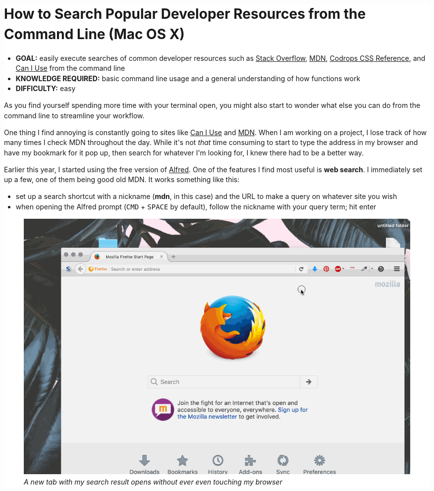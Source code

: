 # How to Search Popular Developer Resources from the Command Line (Mac OS X)

- **GOAL:** easily execute searches of common developer resources such as [Stack Overflow](http://stackoverflow.com), [MDN](https://developer.mozilla.org), [Codrops CSS Reference](http://tympanus.net/codrops/css_reference/), and [Can I Use](http://caniuse.com) from the command line  
- **KNOWLEDGE REQUIRED:** basic command line usage and a general understanding of how functions work  
- **DIFFICULTY:** easy

As you find yourself spending more time with your terminal open, you might also start to wonder what else you can do from the command line to streamline your workflow. 

One thing I find annoying is constantly going to sites like [Can I Use](http://caniuse.com) and [MDN](https://developer.mozilla.org). When I am working on a project, I lose track of how many times I check MDN throughout the day. While it's not *that* time consuming to start to type the address in my browser and have my bookmark for it pop up, then search for whatever I'm looking for, I knew there had to be a better way.

Earlier this year, I started using the free version of [Alfred](https://www.alfredapp.com/). One of the features I find most useful is **web search**. I immediately set up a few, one of them being good old MDN. It works something like this:

- set up a search shortcut with a nickname (**mdn**, in this case) and the URL to make a query on whatever site you wish
- when opening the Alfred prompt (<kbd>CMD</kbd> + <kbd>SPACE</kbd> by default), follow the nickname with your query term; hit enter

<figure>
  <img src="img/alfred-1.gif" alt="">
  <figcaption><i>A new tab with my search result opens without ever even touching my browser</i>
  </figcaption>
</figure>
